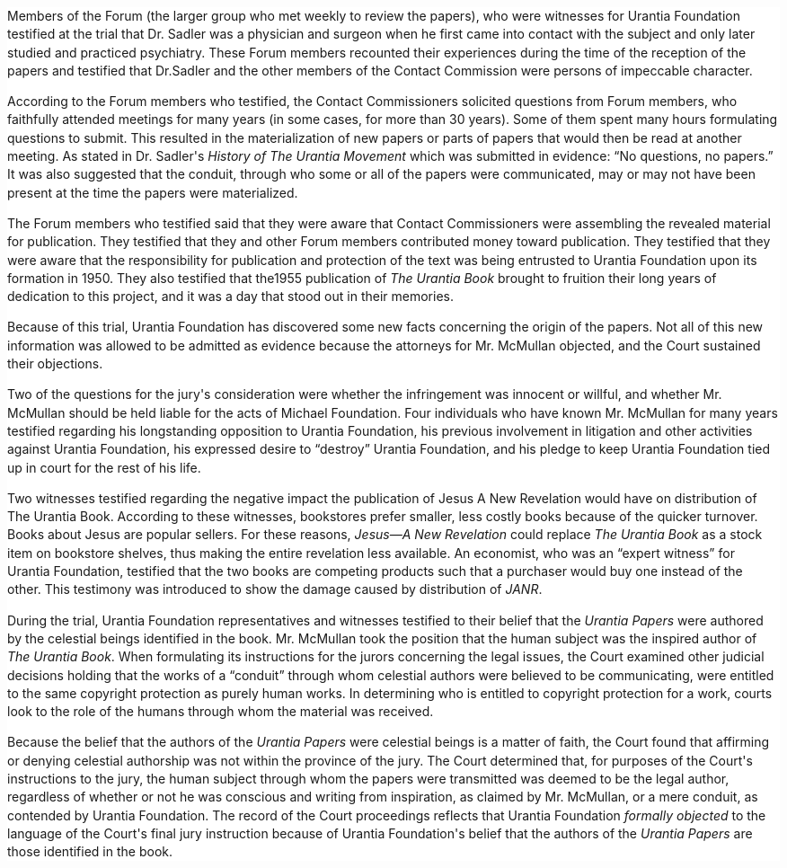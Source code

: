 Members of the Forum (the larger group who met weekly to review the papers), who were witnesses for Urantia Foundation testified at the trial that Dr. Sadler was a physician and surgeon when he first came into contact with the subject and only later studied and practiced psychiatry. These Forum members recounted their experiences during the time of the reception of the papers and testified that Dr.Sadler and the other members of the Contact Commission were persons of impeccable character.

According to the Forum members who testified, the Contact Commissioners solicited questions from Forum members, who faithfully attended meetings for many years (in some cases, for more than 30 years). Some of them spent many hours formulating questions to submit. This resulted in the materialization of new papers or parts of papers that would then be read at another meeting. As stated in Dr. Sadler's _History of The Urantia Movement_ which was submitted in evidence: “No questions, no papers.” It was also suggested that the conduit, through who some or all of the papers were communicated, may or may not have been present at the time the papers were materialized.

The Forum members who testified said that they were aware that Contact Commissioners were assembling the revealed material for publication. They testified that they and other Forum members contributed money toward publication. They testified that they were aware that the responsibility for publication and protection of the text was being entrusted to Urantia Foundation upon its formation in 1950. They also testified that the1955 publication of _The Urantia Book_ brought to fruition their long years of dedication to this project, and it was a day that stood out in their memories.

Because of this trial, Urantia Foundation has discovered some new facts concerning the origin of the papers. Not all of this new information was allowed to be admitted as evidence because the attorneys for Mr. McMullan objected, and the Court sustained their objections.

Two of the questions for the jury's consideration were whether the infringement was innocent or willful, and whether Mr. McMullan should be held liable for the acts of Michael Foundation. Four individuals who have known Mr. McMullan for many years testified regarding his longstanding opposition to Urantia Foundation, his previous involvement in litigation and other activities against Urantia Foundation, his expressed desire to “destroy” Urantia Foundation, and his pledge to keep Urantia Foundation tied up in court for the rest of his life.

Two witnesses testified regarding the negative impact the publication of Jesus A New Revelation would have on distribution of The Urantia Book. According to these witnesses, bookstores prefer smaller, less costly books because of the quicker turnover. Books about Jesus are popular sellers. For these reasons, _Jesus—A New Revelation_ could replace _The Urantia Book_ as a stock item on bookstore shelves, thus making the entire revelation less available. An economist, who was an “expert witness” for Urantia Foundation, testified that the two books are competing products such that a purchaser would buy one instead of the other. This testimony was introduced to show the damage caused by distribution of _JANR_.

During the trial, Urantia Foundation representatives and witnesses testified to their belief that the _Urantia Papers_ were authored by the celestial beings identified in the book. Mr. McMullan took the position that the human subject was the inspired author of _The Urantia Book_. When formulating its instructions for the jurors concerning the legal issues, the Court examined other judicial decisions holding that the works of a “conduit” through whom celestial authors were believed to be communicating, were entitled to the same copyright protection as purely human works. In determining who is entitled to copyright protection for a work, courts look to the role of the humans through whom the material was received.

Because the belief that the authors of the _Urantia Papers_ were celestial beings is a matter of faith, the Court found that affirming or denying celestial authorship was not within the province of the jury. The Court determined that, for purposes of the Court's instructions to the jury, the human subject through whom the papers were transmitted was deemed to be the legal author, regardless of whether or not he was conscious and writing from inspiration, as claimed by Mr. McMullan, or a mere conduit, as contended by Urantia Foundation. The record of the Court proceedings reflects that Urantia Foundation _formally objected_ to the language of the Court's final jury instruction because of Urantia Foundation's belief that the authors of the _Urantia Papers_ are those identified in the book.

